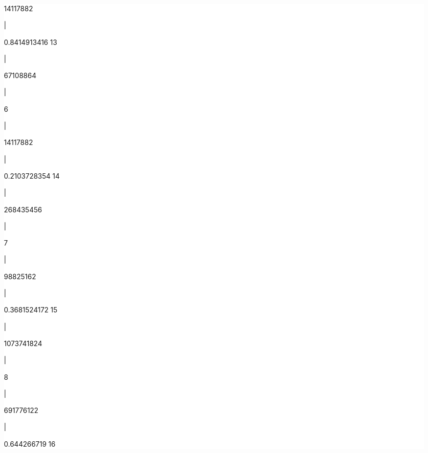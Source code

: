 14117882

|

0.8414913416    13

|

67108864

|

6

|

14117882

|

0.2103728354    14

|

268435456

|

7

|

98825162

|

0.3681524172    15

|

1073741824

|

8

|

691776122

|

0.644266719    16
